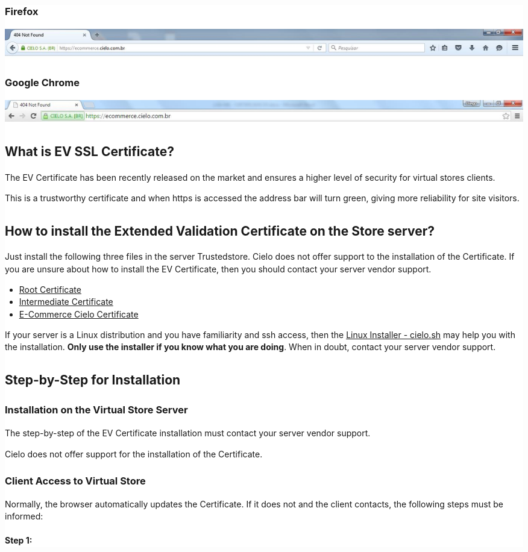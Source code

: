### Firefox

![Certificate EV Firefox](./images/certificado-firefox.jpg)

### Google Chrome

![Certificate EV Google Chrome](./images/certificado-chrome.jpg)

## What is EV SSL Certificate?

The EV Certificate has been recently released on the market and ensures a higher level of security for virtual stores clients.

This is a trustworthy certificate and when https is accessed the address bar will turn green, giving more reliability for site visitors.

## How to install the Extended Validation Certificate on the Store server?

Just install the following three files in the server Trustedstore. Cielo does not offer support to the installation of the Certificate. If you are unsure about how to install the EV Certificate, then you should contact your server vendor support.

* [Root Certificate](./attachment/Raiz.crt)
* [Intermediate Certificate](./attachment/Intermediaria.crt)
* [E-Commerce Cielo Certificate](./attachment/cieloecommerce.cielo.com.br.crt)

<aside class="notice">If your server is a Linux distribution and you have familiarity and ssh access, then the <a href="./attachment/cielo.sh">Linux Installer - cielo.sh</a> may help you with the installation. <strong>Only use the installer if you know what you are doing</strong>. When in doubt, contact your server vendor support.</aside>

## Step-by-Step for Installation

### Installation on the Virtual Store Server

The step-by-step of the EV Certificate installation must contact your server vendor support.

<aside class="warning">Cielo does not offer support for the installation of the Certificate.</aside>

### Client Access to Virtual Store

Normally, the browser automatically updates the Certificate. If it does not and the client contacts, the following steps must be informed:

#### Step 1:
